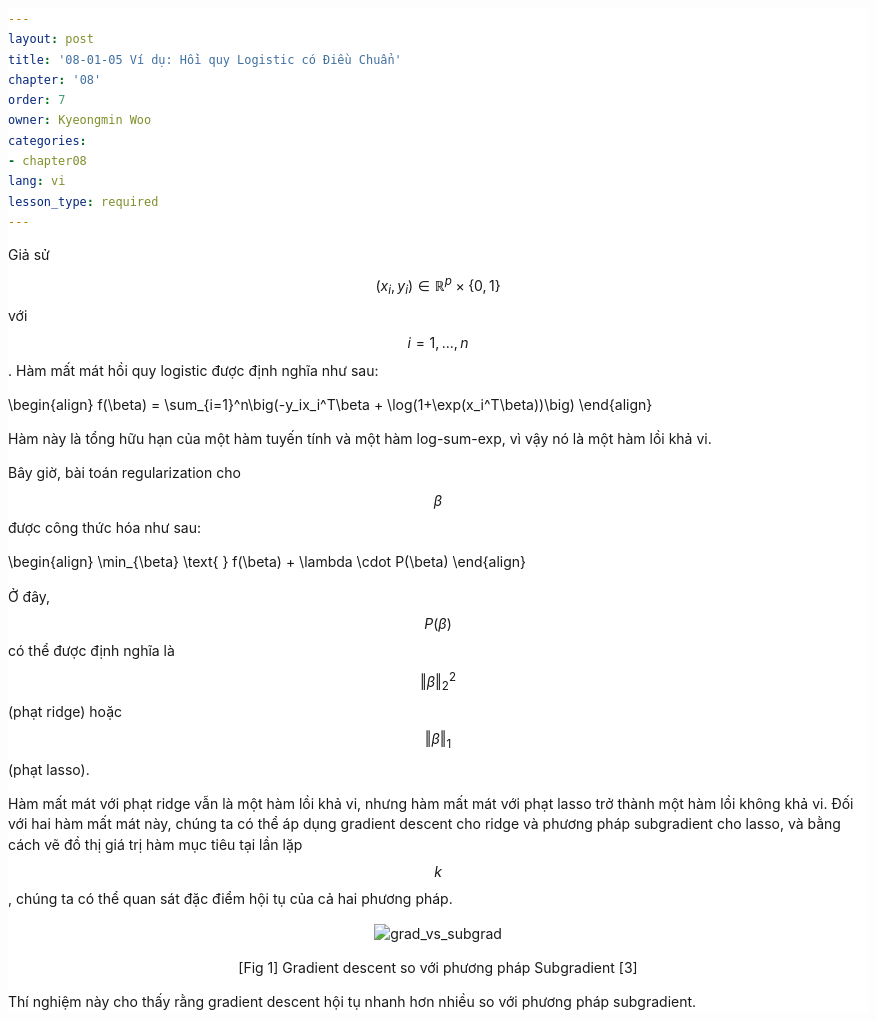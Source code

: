 ```yaml
---
layout: post
title: '08-01-05 Ví dụ: Hồi quy Logistic có Điều Chuẩn'
chapter: '08'
order: 7
owner: Kyeongmin Woo
categories:
- chapter08
lang: vi
lesson_type: required
---
```


Giả sử $$(x_i, y_i) \in \mathbb{R}^p \times \{0, 1\}$$ với $$i=1,...,n$$. Hàm mất mát hồi quy logistic được định nghĩa như sau:
>
\begin{align}
f(\beta) = \sum_{i=1}^n\big(-y_ix_i^T\beta + \log(1+\exp(x_i^T\beta))\big)
\end{align}

Hàm này là tổng hữu hạn của một hàm tuyến tính và một hàm log-sum-exp, vì vậy nó là một hàm lồi khả vi.

Bây giờ, bài toán regularization cho $$\beta$$ được công thức hóa như sau:

>
\begin{align}
\min_{\beta} \text{ } f(\beta) + \lambda \cdot P(\beta)
\end{align}

Ở đây, $$P(\beta)$$ có thể được định nghĩa là $$\Vert \beta \Vert _2^2$$ (phạt ridge) hoặc $$\Vert \beta \Vert _1$$ (phạt lasso).

Hàm mất mát với phạt ridge vẫn là một hàm lồi khả vi, nhưng hàm mất mát với phạt lasso trở thành một hàm lồi không khả vi. Đối với hai hàm mất mát này, chúng ta có thể áp dụng gradient descent cho ridge và phương pháp subgradient cho lasso, và bằng cách vẽ đồ thị giá trị hàm mục tiêu tại lần lặp $$k$$, chúng ta có thể quan sát đặc điểm hội tụ của cả hai phương pháp.

<figure class="image" style="align: center;">
<p align="center">
  <img src="{{ site.baseurl }}/img/chapter_img/chapter08/08_01_grad_vs_subgrad.png" alt="grad_vs_subgrad" width="90%" height="90%">
</p>
  <figcaption style="text-align: center;">[Fig 1] Gradient descent so với phương pháp Subgradient [3]</figcaption>
</figure>

Thí nghiệm này cho thấy rằng gradient descent hội tụ nhanh hơn nhiều so với phương pháp subgradient.

